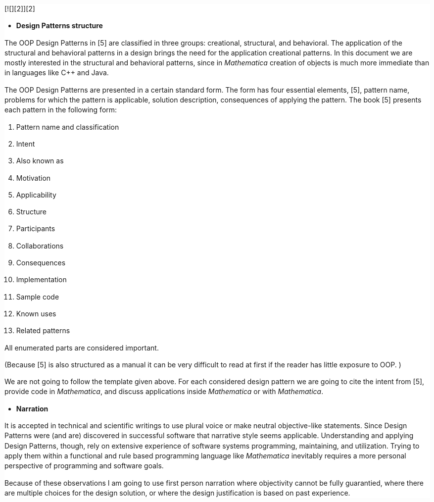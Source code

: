 [![][2]][2]

- **Design Patterns structure**

The OOP Design Patterns in \[5\] are classified in three groups: creational, structural, and behavioral. The application of the structural and behavioral patterns in a design brings the need for the application creational patterns. In this document we are mostly interested in the structural and behavioral patterns, since in *Mathematica* creation of objects is much more immediate than in languages like C++ and Java.

The OOP Design Patterns are presented in a certain standard form. The form has four essential elements, \[5\],  pattern name, problems for which the pattern is applicable, solution description, consequences of applying the pattern. The book \[5\] presents each pattern in the following form:

1. Pattern name and classification

2. Intent

3. Also known as

4. Motivation

5. Applicability

6. Structure

7. Participants

8. Collaborations

9. Consequences

10. Implementation

11. Sample code

12. Known uses

13. Related patterns

All enumerated parts are considered important. 

(Because \[5\] is also structured as a manual it can be very difficult to read at first if the reader has little exposure to OOP. )

We are not going to follow the template given above. For each considered design pattern we are going to cite the intent from \[5\], provide code in *Mathematica*, and discuss applications inside *Mathematica* or with *Mathematica*.

- **Narration**

It is accepted in technical and scientific writings to use plural voice or make neutral objective-like statements. Since Design Patterns were (and are) discovered in successful software that narrative style seems applicable. Understanding and applying Design Patterns, though, rely on extensive experience of software systems programming, maintaining, and utilization. Trying to apply them within a functional and rule based programming language like *Mathematica* inevitably requires a more personal perspective of programming and software goals. 

Because of these observations I am going to use first person narration where objectivity cannot be fully guarantied, where there are multiple choices for the design solution, or where the design justification is based on past experience.
